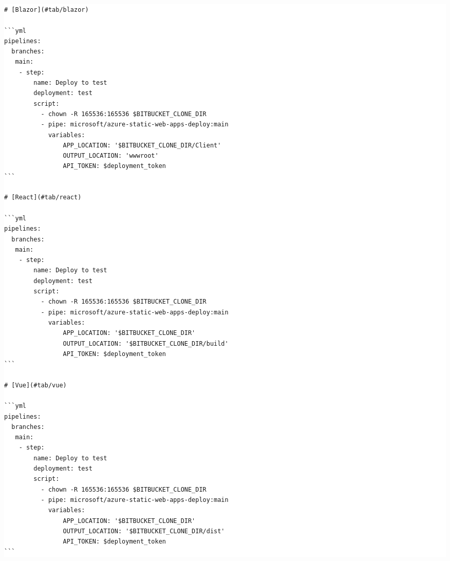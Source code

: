     # [Blazor](#tab/blazor)

    ```yml
    pipelines:
      branches:
       main:
        - step: 
            name: Deploy to test
            deployment: test
            script:
              - chown -R 165536:165536 $BITBUCKET_CLONE_DIR
              - pipe: microsoft/azure-static-web-apps-deploy:main
                variables:
                    APP_LOCATION: '$BITBUCKET_CLONE_DIR/Client'
                    OUTPUT_LOCATION: 'wwwroot'
                    API_TOKEN: $deployment_token
    ```

    # [React](#tab/react)

    ```yml
    pipelines:
      branches:
       main:
        - step: 
            name: Deploy to test
            deployment: test
            script:
              - chown -R 165536:165536 $BITBUCKET_CLONE_DIR
              - pipe: microsoft/azure-static-web-apps-deploy:main
                variables:
                    APP_LOCATION: '$BITBUCKET_CLONE_DIR'
                    OUTPUT_LOCATION: '$BITBUCKET_CLONE_DIR/build'
                    API_TOKEN: $deployment_token
    ```

    # [Vue](#tab/vue)

    ```yml
    pipelines:
      branches:
       main:
        - step: 
            name: Deploy to test
            deployment: test
            script:
              - chown -R 165536:165536 $BITBUCKET_CLONE_DIR
              - pipe: microsoft/azure-static-web-apps-deploy:main
                variables:
                    APP_LOCATION: '$BITBUCKET_CLONE_DIR'
                    OUTPUT_LOCATION: '$BITBUCKET_CLONE_DIR/dist'
                    API_TOKEN: $deployment_token
    ```

